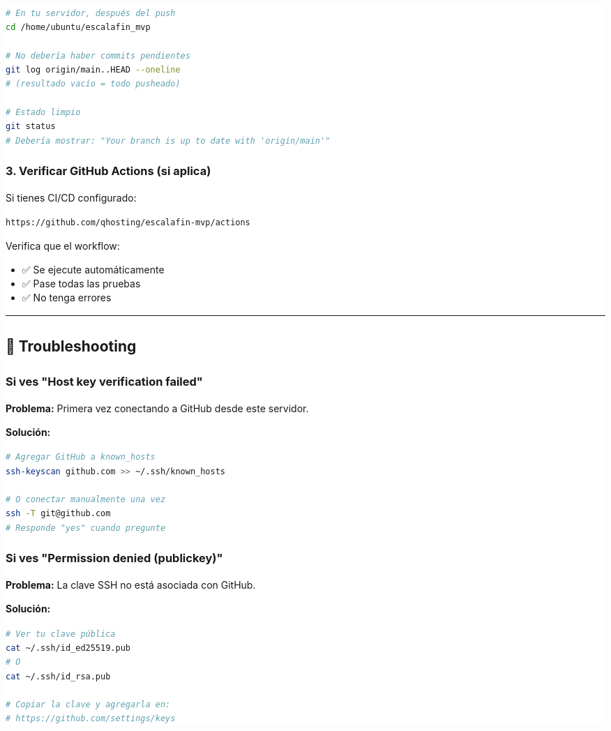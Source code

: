 ```bash
# En tu servidor, después del push
cd /home/ubuntu/escalafin_mvp

# No debería haber commits pendientes
git log origin/main..HEAD --oneline
# (resultado vacío = todo pusheado)

# Estado limpio
git status
# Debería mostrar: "Your branch is up to date with 'origin/main'"
```

### 3. Verificar GitHub Actions (si aplica)

Si tienes CI/CD configurado:

```
https://github.com/qhosting/escalafin-mvp/actions
```

Verifica que el workflow:
- ✅ Se ejecute automáticamente
- ✅ Pase todas las pruebas
- ✅ No tenga errores

---

## 🐛 Troubleshooting

### Si ves "Host key verification failed"

**Problema:** Primera vez conectando a GitHub desde este servidor.

**Solución:**
```bash
# Agregar GitHub a known_hosts
ssh-keyscan github.com >> ~/.ssh/known_hosts

# O conectar manualmente una vez
ssh -T git@github.com
# Responde "yes" cuando pregunte
```

### Si ves "Permission denied (publickey)"

**Problema:** La clave SSH no está asociada con GitHub.

**Solución:**
```bash
# Ver tu clave pública
cat ~/.ssh/id_ed25519.pub
# O
cat ~/.ssh/id_rsa.pub

# Copiar la clave y agregarla en:
# https://github.com/settings/keys
```
